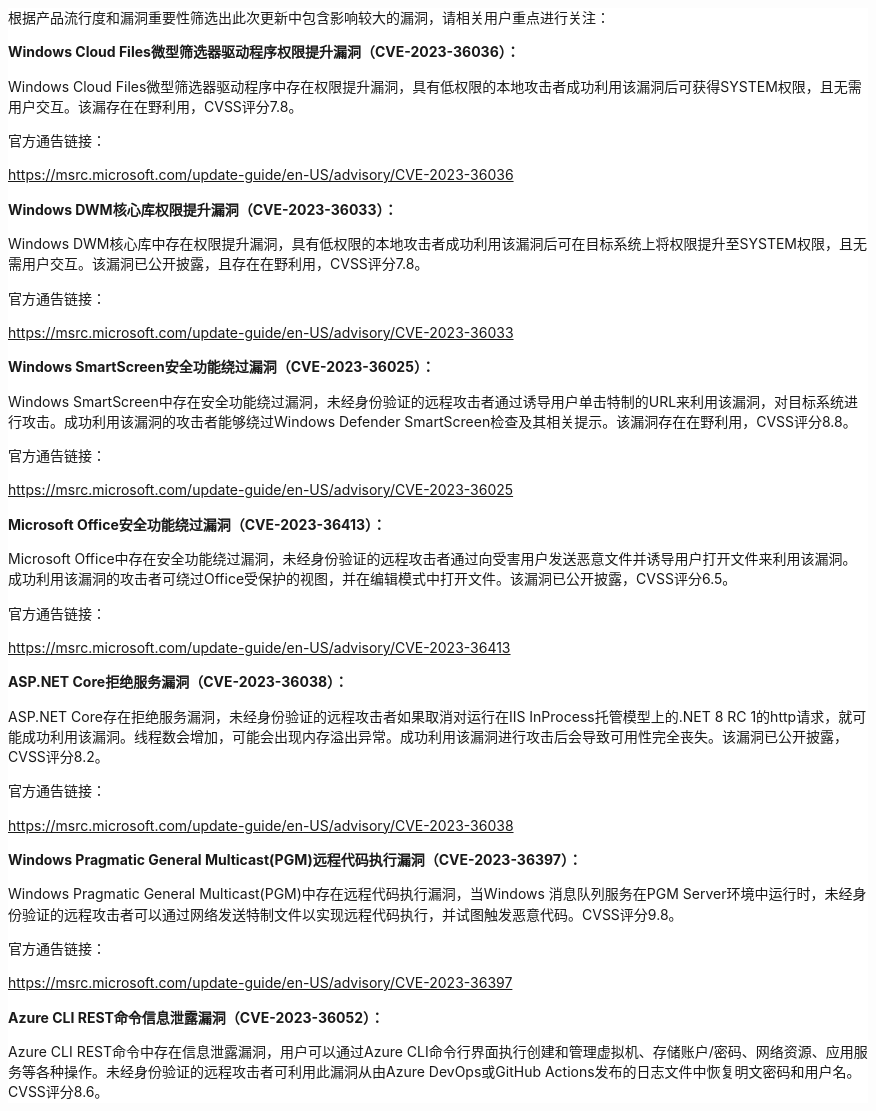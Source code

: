 根据产品流行度和漏洞重要性筛选出此次更新中包含影响较大的漏洞，请相关用户重点进行关注：  
  
**Windows Cloud Files微型筛选器驱动程序权限提升漏洞（CVE-2023-36036）：**  
  
Windows Cloud Files微型筛选器驱动程序中存在权限提升漏洞，具有低权限的本地攻击者成功利用该漏洞后可获得SYSTEM权限，且无需用户交互。该漏存在在野利用，CVSS评分7.8。  
  
官方通告链接：  
  
https://msrc.microsoft.com/update-guide/en-US/advisory/CVE-2023-36036  
  
  
**Windows DWM核心库权限提升漏洞（CVE-2023-36033）：**  
  
Windows DWM核心库中存在权限提升漏洞，具有低权限的本地攻击者成功利用该漏洞后可在目标系统上将权限提升至SYSTEM权限，且无需用户交互。该漏洞已公开披露，且存在在野利用，CVSS评分7.8。  
  
官方通告链接：  
  
https://msrc.microsoft.com/update-guide/en-US/advisory/CVE-2023-36033  
  
  
**Windows SmartScreen安全功能绕过漏洞（CVE-2023-36025）：**  
  
Windows SmartScreen中存在安全功能绕过漏洞，未经身份验证的远程攻击者通过诱导用户单击特制的URL来利用该漏洞，对目标系统进行攻击。成功利用该漏洞的攻击者能够绕过Windows Defender SmartScreen检查及其相关提示。该漏洞存在在野利用，CVSS评分8.8。  
  
官方通告链接：  
  
https://msrc.microsoft.com/update-guide/en-US/advisory/CVE-2023-36025  
  
  
**Microsoft Office安全功能绕过漏洞（CVE-2023-36413）：**  
  
Microsoft Office中存在安全功能绕过漏洞，未经身份验证的远程攻击者通过向受害用户发送恶意文件并诱导用户打开文件来利用该漏洞。成功利用该漏洞的攻击者可绕过Office受保护的视图，并在编辑模式中打开文件。该漏洞已公开披露，CVSS评分6.5。  
  
官方通告链接：  
  
https://msrc.microsoft.com/update-guide/en-US/advisory/CVE-2023-36413  
  
  
**ASP.NET Core拒绝服务漏洞（CVE-2023-36038）：**  
  
ASP.NET Core存在拒绝服务漏洞，未经身份验证的远程攻击者如果取消对运行在IIS InProcess托管模型上的.NET 8 RC 1的http请求，就可能成功利用该漏洞。线程数会增加，可能会出现内存溢出异常。成功利用该漏洞进行攻击后会导致可用性完全丧失。该漏洞已公开披露，CVSS评分8.2。  
  
官方通告链接：  
  
https://msrc.microsoft.com/update-guide/en-US/advisory/CVE-2023-36038  
  
  
**Windows Pragmatic General Multicast(PGM)远程代码执行漏洞（CVE-2023-36397）：**  
  
Windows Pragmatic General Multicast(PGM)中存在远程代码执行漏洞，当Windows 消息队列服务在PGM Server环境中运行时，未经身份验证的远程攻击者可以通过网络发送特制文件以实现远程代码执行，并试图触发恶意代码。CVSS评分9.8。  
  
官方通告链接：  
  
https://msrc.microsoft.com/update-guide/en-US/advisory/CVE-2023-36397  
  
  
**Azure CLI REST命令信息泄露漏洞（CVE-2023-36052）：**  
  
Azure CLI REST命令中存在信息泄露漏洞，用户可以通过Azure CLI命令行界面执行创建和管理虚拟机、存储账户/密码、网络资源、应用服务等各种操作。未经身份验证的远程攻击者可利用此漏洞从由Azure DevOps或GitHub Actions发布的日志文件中恢复明文密码和用户名。CVSS评分8.6。  
  